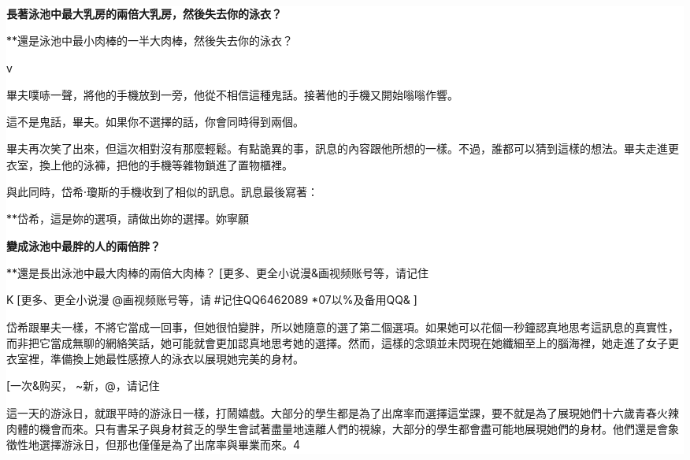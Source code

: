 

**長著泳池中最大乳房的兩倍大乳房，然後失去你的泳衣？**





**還是泳池中最小肉棒的一半大肉棒，然後失去你的泳衣？

v









畢夫噗哧一聲，將他的手機放到一旁，他從不相信這種鬼話。接著他的手機又開始嗡嗡作響。



這不是鬼話，畢夫。如果你不選擇的話，你會同時得到兩個。



畢夫再次笑了出來，但這次相對沒有那麼輕鬆。有點詭異的事，訊息的內容跟他所想的一樣。不過，誰都可以猜到這樣的想法。畢夫走進更衣室，換上他的泳褲，把他的手機等雜物鎖進了置物櫃裡。





與此同時，岱希‧瓊斯的手機收到了相似的訊息。訊息最後寫著：









**岱希，這是妳的選項，請做出妳的選擇。妳寧願





**變成泳池中最胖的人的兩倍胖？**





**還是長出泳池中最大肉棒的兩倍大肉棒？ [更多、更全小说漫&画视频账号等，请记住





K [更多、更全小说漫 @画视频账号等，请 #记住QQ6462089 *07以%及备用QQ& ]



岱希跟畢夫一樣，不將它當成一回事，但她很怕變胖，所以她隨意的選了第二個選項。如果她可以花個一秒鐘認真地思考這訊息的真實性，而非把它當成無聊的網絡笑話，她可能就會更加認真地思考她的選擇。然而，這樣的念頭並未閃現在她纖細至上的腦海裡，她走進了女子更衣室裡，準備換上她最性感撩人的泳衣以展現她完美的身材。





 [一次&购买， ~新，@，请记住



這一天的游泳日，就跟平時的游泳日一樣，打鬧嬉戲。大部分的學生都是為了出席率而選擇這堂課，要不就是為了展現她們十六歲青春火辣肉體的機會而來。只有書呆子與身材貧乏的學生會試著盡量地遠離人們的視線，大部分的學生都會盡可能地展現她們的身材。他們還是會象徵性地選擇游泳日，但那也僅僅是為了出席率與畢業而來。4
